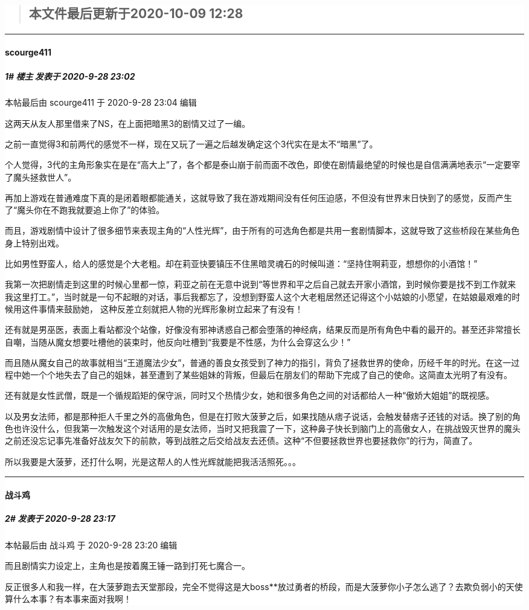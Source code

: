 > ## **本文件最后更新于2020-10-09 12:28** 



*****

####  scourge411  
##### 1#       楼主       发表于 2020-9-28 23:02



 本帖最后由 scourge411 于 2020-9-28 23:04 编辑 

这两天从友人那里借来了NS，在上面把暗黑3的剧情又过了一编。

之前一直觉得3和前两代的感觉不一样，现在又玩了一遍之后越发确定这个3代实在是太不“暗黑”了。

个人觉得，3代的主角形象实在是在“高大上”了，各个都是泰山崩于前而面不改色，即使在剧情最绝望的时候也是自信满满地表示“一定要宰了魔头拯救世人”。

再加上游戏在普通难度下真的是闭着眼都能通关，这就导致了我在游戏期间没有任何压迫感，不但没有世界末日快到了的感觉，反而产生了“魔头你在不跑我就要追上你了”的体验。


而且，游戏剧情中设计了很多细节来表现主角的“人性光辉”，由于所有的可选角色都是共用一套剧情脚本，这就导致了这些桥段在某些角色身上特别出戏。

比如男性野蛮人，给人的感觉是个大老粗。却在莉亚快要镇压不住黑暗灵魂石的时候叫道：“坚持住啊莉亚，想想你的小酒馆！”

我第一次把剧情走到这里的时候心里都一惊，莉亚之前在无意中说到“等世界和平之后自己就去开家小酒馆，到时候你要是找不到工作就来我这里打工。”，当时就是一句不起眼的对话，事后我都忘了，没想到野蛮人这个大老粗居然还记得这个小姑娘的小愿望，在姑娘最艰难的时候用这件事情来鼓励她， 这种反差立刻就把人物的光辉形象树立起来了有没有！

还有就是男巫医，表面上看站都没个站像，好像没有邪神诱惑自己都会堕落的神经病，结果反而是所有角色中看的最开的。甚至还非常擅长自嘲，当随从魔女想要吐槽他的装束时，他反向吐槽到“我要是不性感，为什么会穿这么少！”

而且随从魔女自己的故事就相当“王道魔法少女”，普通的善良女孩受到了神力的指引，背负了拯救世界的使命，历经千年的时光。在这一过程中她一个个地失去了自己的姐妹，甚至遭到了某些姐妹的背叛，但最后在朋友们的帮助下完成了自己的使命。这简直太光明了有没有。

还有就是女性武僧，既是一个循规蹈矩的保守派，同时又个热情少女，她和很多角色之间的对话都给人一种“傲娇大姐姐”的既视感。

以及男女法师，都是那种拒人千里之外的高傲角色，但是在打败大菠萝之后，如果找随从痞子说话，会触发替痞子还钱的对话。换了别的角色也许没什么，但我第一次触发这个对话用的是女法师，当时又把我震了一下，这种鼻子快长到脑门上的高傲女人，在挑战毁灭世界的魔头之前还没忘记事先准备好战友欠下的前款，等到战胜之后交给战友去还债。这种“不但要拯救世界也要拯救你”的行为，简直了。

所以我要是大菠萝，还打什么啊，光是这帮人的人性光辉就能把我活活照死。。。







*****

####  战斗鸡  
##### 2#       发表于 2020-9-28 23:17



 本帖最后由 战斗鸡 于 2020-9-28 23:20 编辑 

而且剧情实力设定上，主角也是按着魔王锤一路到打死七魔合一。

反正很多人和我一样，在大菠萝跑去天堂那段，完全不觉得这是大boss**放过勇者的桥段，而是大菠萝你小子怎么逃了？去欺负弱小的天使算什么本事？有本事来面对我啊！






